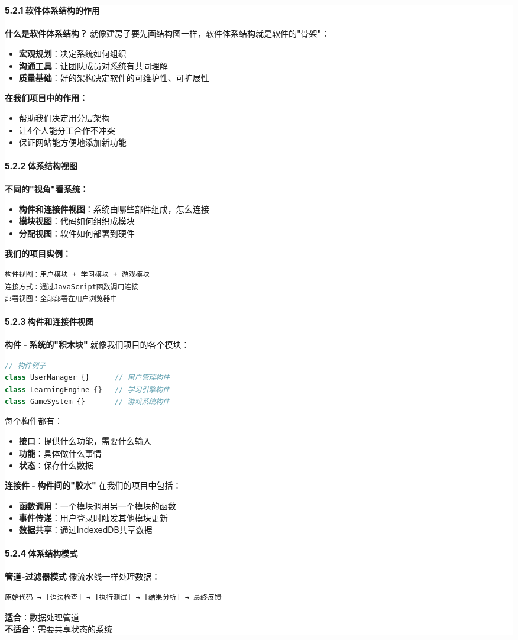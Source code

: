 #### 5.2.1 软件体系结构的作用

**什么是软件体系结构？**
就像建房子要先画结构图一样，软件体系结构就是软件的"骨架"：
- **宏观规划**：决定系统如何组织
- **沟通工具**：让团队成员对系统有共同理解
- **质量基础**：好的架构决定软件的可维护性、可扩展性

**在我们项目中的作用：**
- 帮助我们决定用分层架构
- 让4个人能分工合作不冲突
- 保证网站能方便地添加新功能

#### 5.2.2 体系结构视图

**不同的"视角"看系统：**
- **构件和连接件视图**：系统由哪些部件组成，怎么连接
- **模块视图**：代码如何组织成模块
- **分配视图**：软件如何部署到硬件

**我们的项目实例：**
```
构件视图：用户模块 + 学习模块 + 游戏模块
连接方式：通过JavaScript函数调用连接
部署视图：全部部署在用户浏览器中
```

#### 5.2.3 构件和连接件视图

**构件 - 系统的"积木块"**
就像我们项目的各个模块：
```javascript
// 构件例子
class UserManager {}      // 用户管理构件
class LearningEngine {}   // 学习引擎构件  
class GameSystem {}       // 游戏系统构件
```

每个构件都有：
- **接口**：提供什么功能，需要什么输入
- **功能**：具体做什么事情
- **状态**：保存什么数据

**连接件 - 构件间的"胶水"**
在我们的项目中包括：
- **函数调用**：一个模块调用另一个模块的函数
- **事件传递**：用户登录时触发其他模块更新
- **数据共享**：通过IndexedDB共享数据

#### 5.2.4 体系结构模式

**管道-过滤器模式**
像流水线一样处理数据：
```
原始代码 → [语法检查] → [执行测试] → [结果分析] → 最终反馈
```
 **适合**：数据处理管道  
 **不适合**：需要共享状态的系统
